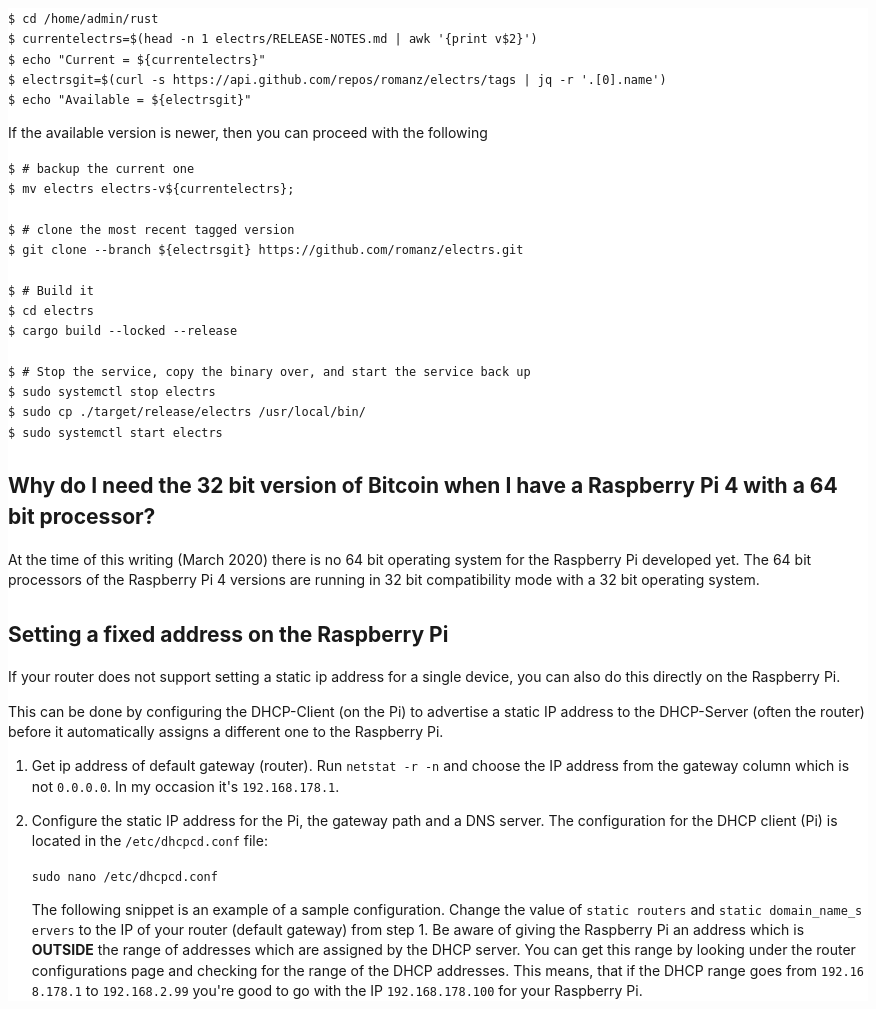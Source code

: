 ```
$ cd /home/admin/rust
$ currentelectrs=$(head -n 1 electrs/RELEASE-NOTES.md | awk '{print v$2}')
$ echo "Current = ${currentelectrs}"
$ electrsgit=$(curl -s https://api.github.com/repos/romanz/electrs/tags | jq -r '.[0].name')
$ echo "Available = ${electrsgit}"
```

If the available version is newer, then you can proceed with the following

```
$ # backup the current one
$ mv electrs electrs-v${currentelectrs};

$ # clone the most recent tagged version
$ git clone --branch ${electrsgit} https://github.com/romanz/electrs.git

$ # Build it
$ cd electrs
$ cargo build --locked --release

$ # Stop the service, copy the binary over, and start the service back up
$ sudo systemctl stop electrs
$ sudo cp ./target/release/electrs /usr/local/bin/
$ sudo systemctl start electrs
```


## Why do I need the 32 bit version of Bitcoin when I have a Raspberry Pi 4 with a 64 bit processor?
At the time of this writing (March 2020) there is no 64 bit operating system for the Raspberry Pi developed yet. The 64 bit processors of the Raspberry Pi 4 versions are running in 32 bit compatibility mode with a 32 bit operating system.

## Setting a fixed address on the Raspberry Pi
If your router does not support setting a static ip address for a single device, you can also do this directly on the Raspberry Pi.

This can be done by configuring the DHCP-Client (on the Pi) to advertise a static IP address to the DHCP-Server (often the router) before it automatically assigns a different one to the Raspberry Pi.

1. Get ip address of default gateway (router).
   Run `netstat -r -n` and choose the IP address from the gateway column which is not `0.0.0.0`. In my occasion it's `192.168.178.1`.

2. Configure the static IP address for the Pi, the gateway path and a DNS server.
   The configuration for the DHCP client (Pi) is located in the `/etc/dhcpcd.conf` file:
   ```
   sudo nano /etc/dhcpcd.conf
   ```
   The following snippet is an example of a sample configuration. Change the value of `static routers` and `static domain_name_servers` to the IP of your router (default gateway) from step 1. Be aware of giving the Raspberry Pi an address which is **OUTSIDE** the range of addresses which are assigned by the DHCP server. You can get this range by looking under the router configurations page and checking for the range of the DHCP addresses. This means, that if the DHCP range goes from `192.168.178.1` to `192.168.2.99` you're good to go with the IP `192.168.178.100` for your Raspberry Pi.
